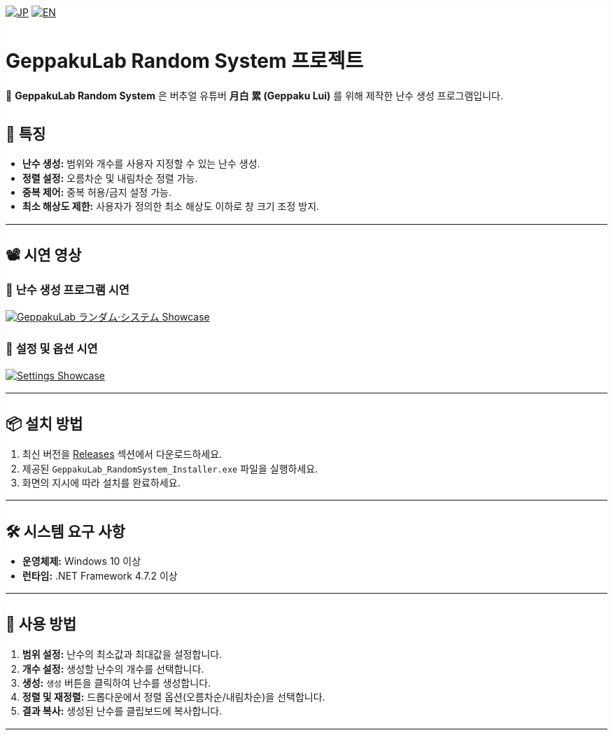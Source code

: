 [![JP](https://img.shields.io/badge/Language-Japanese-blue)](https://github.com/dev-SLH/GeppakuLabRandomSystem/blob/main/README.md) [![EN](https://img.shields.io/badge/Language-English-red)](https://github.com/dev-SLH/GeppakuLabRandomSystem/blob/main/Readme%20En.md)

# GeppakuLab Random System 프로젝트

🌙 **GeppakuLab Random System** 은 버추얼 유튜버 **月白 累 (Geppaku Lui)** 를 위해 제작한 난수 생성 프로그램입니다.

## 🎯 특징
- **난수 생성:** 범위와 개수를 사용자 지정할 수 있는 난수 생성.
- **정렬 설정:** 오름차순 및 내림차순 정렬 가능.
- **중복 제어:** 중복 허용/금지 설정 가능.
- **최소 해상도 제한:** 사용자가 정의한 최소 해상도 이하로 창 크기 조정 방지.

---

## 📽️ 시연 영상

### 🎥 **난수 생성 프로그램 시연**
[![GeppakuLab ランダム·システム Showcase](https://img.youtube.com/vi/j1sl5BKaaOg/0.jpg)](https://youtu.be/j1sl5BKaaOg)

### 🎥 **설정 및 옵션 시연**
[![Settings Showcase](https://img.youtube.com/vi/RKB7lpRkYCU/0.jpg)](https://youtu.be/RKB7lpRkYCU)

---

## 📦 설치 방법
1. 최신 버전을 [Releases](https://github.com/dev-SLH/GeppakuLabRandomSystem/releases) 섹션에서 다운로드하세요.
2. 제공된 `GeppakuLab_RandomSystem_Installer.exe` 파일을 실행하세요.
3. 화면의 지시에 따라 설치를 완료하세요.

---

## 🛠️ 시스템 요구 사항
- **운영체제:** Windows 10 이상
- **런타임:** .NET Framework 4.7.2 이상

---

## 📖 사용 방법

1. **범위 설정:** 난수의 최소값과 최대값을 설정합니다.
2. **개수 설정:** 생성할 난수의 개수를 선택합니다.
3. **생성:** `생성` 버튼을 클릭하여 난수를 생성합니다.
4. **정렬 및 재정렬:** 드롭다운에서 정렬 옵션(오름차순/내림차순)을 선택합니다.
5. **결과 복사:** 생성된 난수를 클립보드에 복사합니다.

---